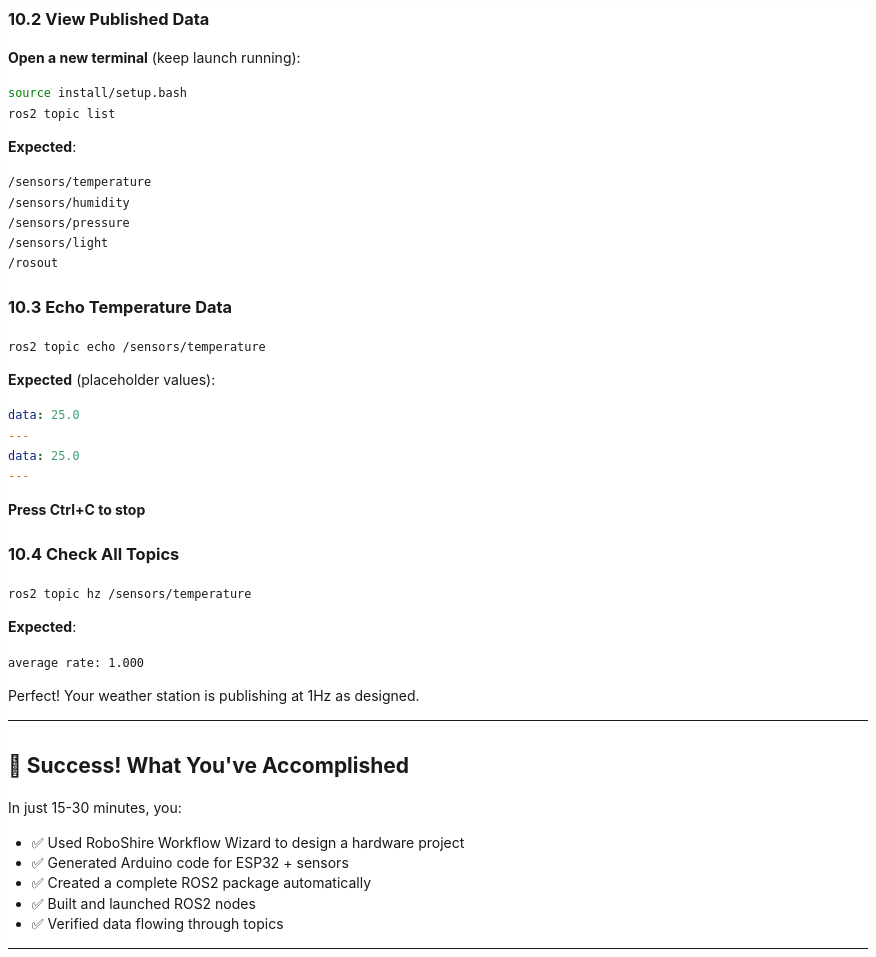 ### 10.2 View Published Data

**Open a new terminal** (keep launch running):
```bash
source install/setup.bash
ros2 topic list
```

**Expected**:
```
/sensors/temperature
/sensors/humidity
/sensors/pressure
/sensors/light
/rosout
```

### 10.3 Echo Temperature Data

```bash
ros2 topic echo /sensors/temperature
```

**Expected** (placeholder values):
```yaml
data: 25.0
---
data: 25.0
---
```

**Press Ctrl+C to stop**

### 10.4 Check All Topics

```bash
ros2 topic hz /sensors/temperature
```

**Expected**:
```
average rate: 1.000
```

Perfect! Your weather station is publishing at 1Hz as designed.

---

## 🎉 Success! What You've Accomplished

In just 15-30 minutes, you:
- ✅ Used RoboShire Workflow Wizard to design a hardware project
- ✅ Generated Arduino code for ESP32 + sensors
- ✅ Created a complete ROS2 package automatically
- ✅ Built and launched ROS2 nodes
- ✅ Verified data flowing through topics

---